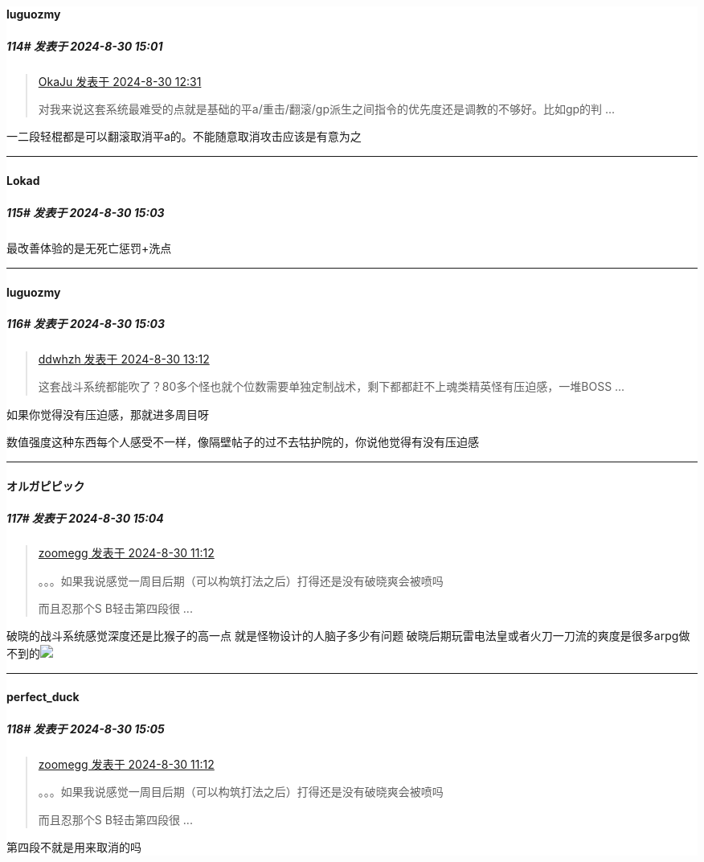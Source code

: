 ####  luguozmy  
##### 114#       发表于 2024-8-30 15:01

<blockquote><a href="httphttps://bbs.saraba1st.com/2b/forum.php?mod=redirect&amp;goto=findpost&amp;pid=66063245&amp;ptid=2197266" target="_blank">OkaJu 发表于 2024-8-30 12:31</a>

对我来说这套系统最难受的点就是基础的平a/重击/翻滚/gp派生之间指令的优先度还是调教的不够好。比如gp的判 ...</blockquote>
一二段轻棍都是可以翻滚取消平a的。不能随意取消攻击应该是有意为之

*****

####  Lokad  
##### 115#       发表于 2024-8-30 15:03

最改善体验的是无死亡惩罚+洗点

*****

####  luguozmy  
##### 116#       发表于 2024-8-30 15:03

<blockquote><a href="httphttps://bbs.saraba1st.com/2b/forum.php?mod=redirect&amp;goto=findpost&amp;pid=66063611&amp;ptid=2197266" target="_blank">ddwhzh 发表于 2024-8-30 13:12</a>

这套战斗系统都能吹了？80多个怪也就个位数需要单独定制战术，剩下都都赶不上魂类精英怪有压迫感，一堆BOSS ...</blockquote>
如果你觉得没有压迫感，那就进多周目呀

数值强度这种东西每个人感受不一样，像隔壁帖子的过不去牯护院的，你说他觉得有没有压迫感


*****

####  オルガピピック  
##### 117#       发表于 2024-8-30 15:04

<blockquote><a href="httphttps://bbs.saraba1st.com/2b/forum.php?mod=redirect&amp;goto=findpost&amp;pid=66062291&amp;ptid=2197266" target="_blank">zoomegg 发表于 2024-8-30 11:12</a>

。。。如果我说感觉一周目后期（可以构筑打法之后）打得还是没有破晓爽会被喷吗

而且忍那个S B轻击第四段很 ...</blockquote>
破晓的战斗系统感觉深度还是比猴子的高一点 就是怪物设计的人脑子多少有问题 破晓后期玩雷电法皇或者火刀一刀流的爽度是很多arpg做不到的<img src="https://static.saraba1st.com/image/smiley/face2017/037.png" referrerpolicy="no-referrer">

*****

####  perfect_duck  
##### 118#       发表于 2024-8-30 15:05

<blockquote><a href="httphttps://bbs.saraba1st.com/2b/forum.php?mod=redirect&amp;goto=findpost&amp;pid=66062291&amp;ptid=2197266" target="_blank">zoomegg 发表于 2024-8-30 11:12</a>

。。。如果我说感觉一周目后期（可以构筑打法之后）打得还是没有破晓爽会被喷吗

而且忍那个S B轻击第四段很 ...</blockquote>
第四段不就是用来取消的吗
